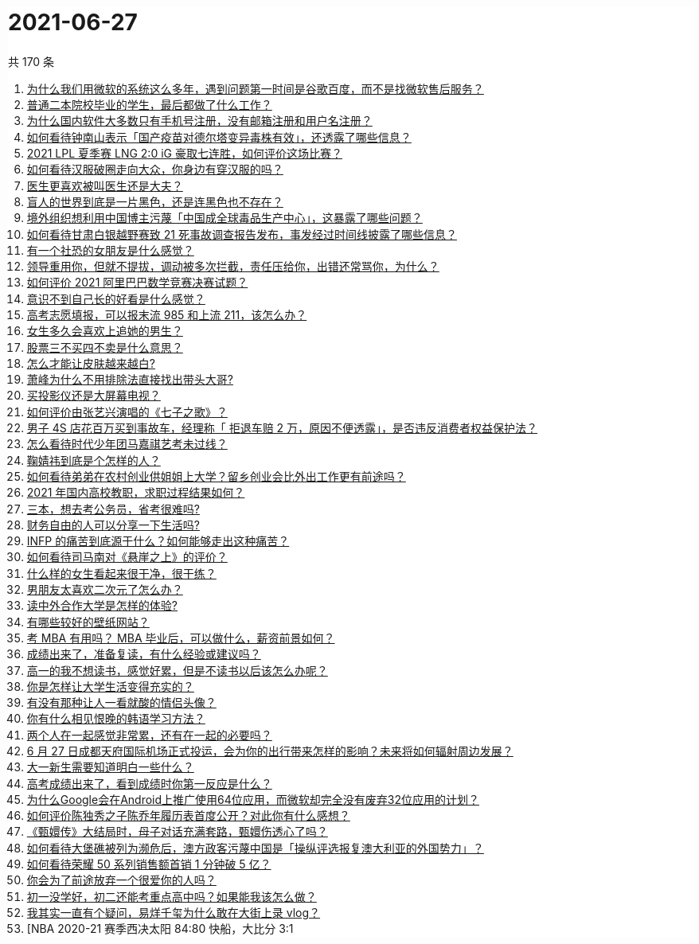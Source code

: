 # 2021-06-27

共 170 条




1. [为什么我们用微软的系统这么多年，遇到问题第一时间是谷歌百度，而不是找微软售后服务？](https://www.zhihu.com/question/463391853)
2. [普通二本院校毕业的学生，最后都做了什么工作？](https://www.zhihu.com/question/267563742)
3. [为什么国内软件大多数只有手机号注册，没有邮箱注册和用户名注册？](https://www.zhihu.com/question/331360215)
4. [如何看待钟南山表示「国产疫苗对德尔塔变异毒株有效」，还透露了哪些信息？](https://www.zhihu.com/question/467727614)
5. [2021 LPL 夏季赛 LNG 2:0 iG
   豪取七连胜，如何评价这场比赛？](https://www.zhihu.com/question/468185851)
6. [如何看待汉服破圈走向大众，你身边有穿汉服的吗？](https://www.zhihu.com/question/467576874)
7. [医生更喜欢被叫医生还是大夫？](https://www.zhihu.com/question/392695588)
8. [盲人的世界到底是一片黑色，还是连黑色也不存在？](https://www.zhihu.com/question/48476818)
9. [境外组织想利用中国博主污蔑「中国成全球毒品生产中心」，这暴露了哪些问题？](https://www.zhihu.com/question/467242610)
10. [如何看待甘肃白银越野赛致 21
    死事故调查报告发布，事发经过时间线披露了哪些信息？](https://www.zhihu.com/question/467819232)
11. [有一个社恐的女朋友是什么感觉？](https://www.zhihu.com/question/323962570)
12. [领导重用你，但就不提拔，调动被多次拦截，责任压给你，出错还常骂你，为什么？](https://www.zhihu.com/question/371428511)
13. [如何评价 2021 阿里巴巴数学竞赛决赛试题？](https://www.zhihu.com/question/467903915)
14. [意识不到自己长的好看是什么感觉？](https://www.zhihu.com/question/461571422)
15. [高考志愿填报，可以报末流 985 和上流 211，该怎么办？](https://www.zhihu.com/question/466861114)
16. [女生多久会喜欢上追她的男生？](https://www.zhihu.com/question/318419047)
17. [股票三不买四不卖是什么意思？](https://www.zhihu.com/question/453247969)
18. [怎么才能让皮肤越来越白?](https://www.zhihu.com/question/458127901)
19. [萧峰为什么不用排除法直接找出带头大哥?](https://www.zhihu.com/question/465793725)
20. [买投影仪还是大屏幕电视？](https://www.zhihu.com/question/22925179)
21. [如何评价由张艺兴演唱的《七子之歌》？](https://www.zhihu.com/question/468080201)
22. [男子 4S 店花百万买到事故车，经理称「 拒退车赔 2
    万，原因不便透露」，是否违反消费者权益保护法？](https://www.zhihu.com/question/467888396)
23. [怎么看待时代少年团马嘉祺艺考未过线？](https://www.zhihu.com/question/467985728)
24. [鞠婧祎到底是个怎样的人？](https://www.zhihu.com/question/451531217)
25. [如何看待弟弟在农村创业供姐姐上大学？留乡创业会比外出工作更有前途吗？](https://www.zhihu.com/question/467948955)
26. [2021 年国内高校教职，求职过程结果如何？](https://www.zhihu.com/question/422467775)
27. [三本，想去考公务员，省考很难吗?](https://www.zhihu.com/question/332487091)
28. [财务自由的人可以分享一下生活吗?](https://www.zhihu.com/question/452616303)
29. [INFP 的痛苦到底源于什么？如何能够走出这种痛苦？](https://www.zhihu.com/question/464694241)
30. [如何看待司马南对《悬崖之上》的评价？](https://www.zhihu.com/question/462226337)
31. [什么样的女生看起来很干净，很干练？](https://www.zhihu.com/question/23796174)
32. [男朋友太喜欢二次元了怎么办？](https://www.zhihu.com/question/402086093)
33. [读中外合作大学是怎样的体验?](https://www.zhihu.com/question/370794883)
34. [有哪些较好的壁纸网站？](https://www.zhihu.com/question/32762402)
35. [考 MBA 有用吗？ MBA 毕业后，可以做什么，薪资前景如何？](https://www.zhihu.com/question/424963203)
36. [成绩出来了，准备复读，有什么经验或建议吗？](https://www.zhihu.com/question/466920064)
37. [高一的我不想读书，感觉好累，但是不读书以后该怎么办呢？](https://www.zhihu.com/question/462952243)
38. [你是怎样让大学生活变得充实的？](https://www.zhihu.com/question/458754159)
39. [有没有那种让人一看就酸的情侣头像？](https://www.zhihu.com/question/432753689)
40. [你有什么相见恨晚的韩语学习方法？](https://www.zhihu.com/question/32217419)
41. [两个人在一起感觉非常累，还有在一起的必要吗？](https://www.zhihu.com/question/462421326)
42. [6 月 27
    日成都天府国际机场正式投运，会为你的出行带来怎样的影响？未来将如何辐射周边发展？](https://www.zhihu.com/question/467116966)
43. [大一新生需要知道明白一些什么？](https://www.zhihu.com/question/464836526)
44. [高考成绩出来了，看到成绩时你第一反应是什么？](https://www.zhihu.com/question/282112238)
45. [为什么Google会在Android上推广使用64位应用，而微软却完全没有废弃32位应用的计划？](https://www.zhihu.com/question/461368950)
46. [如何评价陈独秀之子陈乔年履历表首度公开？对此你有什么感想？](https://www.zhihu.com/question/464933522)
47. [《甄嬛传》大结局时，母子对话充满套路，甄嬛伤透心了吗？](https://www.zhihu.com/question/404317643)
48. [如何看待大堡礁被列为濒危后，澳方政客污蔑中国是「操纵评选报复澳大利亚的外国势力」？](https://www.zhihu.com/question/466643968)
49. [如何看待荣耀 50 系列销售额首销 1 分钟破 5 亿？](https://www.zhihu.com/question/467418330)
50. [你会为了前途放弃一个很爱你的人吗？](https://www.zhihu.com/question/465840049)
51. [初一没学好，初二还能考重点高中吗？如果能我该怎么做？](https://www.zhihu.com/question/461543465)
52. [我其实一直有个疑问，易烊千玺为什么敢在大街上录 vlog？](https://www.zhihu.com/question/464875636)
53. [NBA 2020-21 赛季西决太阳 84:80 快船，大比分 3:1